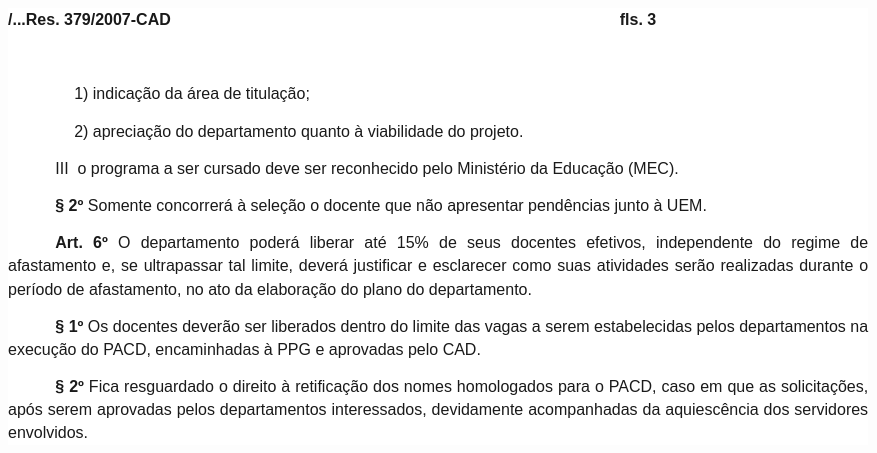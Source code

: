 <p class=MsoNormal style='margin-right:-.1pt;text-align:justify;mso-pagination:
none;layout-grid-mode:char'><b style='mso-bidi-font-weight:normal'><span
style='font-size:12.0pt;font-family:Arial'>/...Res. 379/2007-CAD<span
style='mso-tab-count:9'>                                                                                                     </span>fls.
3<o:p></o:p></span></b></p>

<p class=MsoNormal style='text-align:justify;text-indent:35.45pt;mso-pagination:
none;tab-stops:2.0cm;layout-grid-mode:char'><span style='font-size:12.0pt;
font-family:Arial'><o:p>&nbsp;</o:p></span></p>

<p class=MsoNormal style='text-align:justify;text-indent:49.6pt;mso-pagination:
none;tab-stops:2.0cm;layout-grid-mode:char'><span style='font-size:12.0pt;
font-family:Arial'>1) indicação da área de titulação;<o:p></o:p></span></p>

<p class=MsoNormal style='text-align:justify;text-indent:49.6pt;mso-pagination:
none;tab-stops:2.0cm;layout-grid-mode:char'><span style='font-size:12.0pt;
font-family:Arial'>2) apreciação do departamento quanto à viabilidade do
projeto.<o:p></o:p></span></p>

<p class=MsoNormal style='text-align:justify;text-indent:35.45pt;mso-pagination:
none;tab-stops:2.0cm;layout-grid-mode:char'><span style='font-size:12.0pt;
font-family:Arial'>III  o programa a ser cursado deve ser reconhecido pelo
Ministério da Educação (MEC).<o:p></o:p></span></p>

<p class=MsoNormal style='text-align:justify;text-indent:35.45pt;mso-pagination:
none;layout-grid-mode:char'><b style='mso-bidi-font-weight:normal'><span
style='font-size:12.0pt;font-family:Arial'>§ 2º</span></b><span
style='font-size:12.0pt;font-family:Arial'> Somente concorrerá à seleção o
docente que não apresentar pendências junto à UEM.<o:p></o:p></span></p>

<p class=MsoNormal style='margin-right:-.1pt;text-align:justify;text-indent:
35.45pt;mso-pagination:none;layout-grid-mode:char'><b style='mso-bidi-font-weight:
normal'><span style='font-size:12.0pt;font-family:Arial'>Art. 6º </span></b><span
style='font-size:12.0pt;font-family:Arial'>O departamento poderá liberar até
15% de seus docentes efetivos, independente do regime de afastamento e, se
ultrapassar tal limite, deverá justificar e esclarecer como suas atividades
serão realizadas durante o período de afastamento, no ato da elaboração do plano
do departamento.<o:p></o:p></span></p>

<p class=MsoNormal style='margin-right:-.1pt;text-align:justify;text-indent:
35.45pt;mso-pagination:none;layout-grid-mode:char'><b style='mso-bidi-font-weight:
normal'><span style='font-size:12.0pt;font-family:Arial'>§ 1º </span></b><span
style='font-size:12.0pt;font-family:Arial'>Os docentes deverão ser liberados
dentro do limite das vagas a serem estabelecidas pelos departamentos na
execução do PACD, encaminhadas à PPG e aprovadas pelo CAD.<o:p></o:p></span></p>

<p class=MsoNormal style='margin-right:-.1pt;text-align:justify;text-indent:
35.45pt;mso-pagination:none;layout-grid-mode:char'><b style='mso-bidi-font-weight:
normal'><span style='font-size:12.0pt;font-family:Arial'>§ 2º</span></b><span
style='font-size:12.0pt;font-family:Arial'> Fica resguardado o direito à
retificação dos nomes homologados para o PACD, caso em que as solicitações,
após serem aprovadas pelos departamentos interessados, devidamente acompanhadas
da aquiescência dos servidores envolvidos.<o:p></o:p></span></p>
